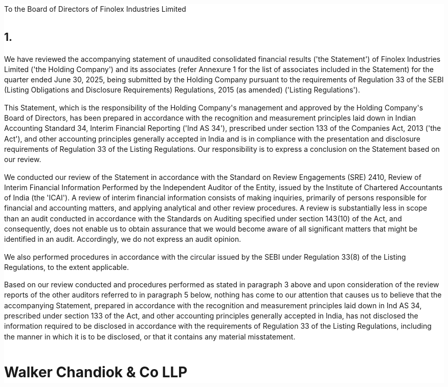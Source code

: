 To the Board of Directors of Finolex Industries Limited

## 1.

We have reviewed the accompanying statement of unaudited consolidated financial results ('the
Statement') of Finolex Industries Limited ('the Holding Company') and its associates (refer
Annexure 1 for the list of associates included in the Statement) for the quarter ended June 30, 2025,
being submitted by the Holding Company pursuant to the requirements of Regulation 33 of the SEBI
(Listing Obligations and Disclosure Requirements) Regulations, 2015 (as amended) ('Listing
Regulations').

This Statement, which is the responsibility of the Holding Company's management and approved by the
Holding Company's Board of Directors, has been prepared in accordance with the recognition and
measurement principles laid down in Indian Accounting Standard 34, Interim Financial Reporting
('Ind AS 34'), prescribed under section 133 of the Companies Act, 2013 ('the Act'), and other accounting
principles generally accepted in India and is in compliance with the presentation and disclosure
requirements of Regulation 33 of the Listing Regulations. Our responsibility is to express a conclusion
on the Statement based on our review.

We conducted our review of the Statement in accordance with the Standard on Review Engagements
(SRE) 2410, Review of Interim Financial Information Performed by the Independent Auditor of the Entity,
issued by the Institute of Chartered Accountants of India (the 'ICAI'). A review of interim financial
information consists of making inquiries, primarily of persons responsible for financial and accounting
matters, and applying analytical and other review procedures. A review is substantially less in scope than
an audit conducted in accordance with the Standards on Auditing specified under section 143(10) of the
Act, and consequently, does not enable us to obtain assurance that we would become aware of all
significant matters that might be identified in an audit. Accordingly, we do not express an audit opinion.

We also performed procedures in accordance with the circular issued by the SEBI under
Regulation 33(8) of the Listing Regulations, to the extent applicable.

Based on our review conducted and procedures performed as stated in paragraph 3 above and upon
consideration of the review reports of the other auditors referred to in paragraph 5 below, nothing has
come to our attention that causes us to believe that the accompanying Statement, prepared in
accordance with the recognition and measurement principles laid down in Ind AS 34, prescribed under
section 133 of the Act, and other accounting principles generally accepted in India, has not disclosed the
information required to be disclosed in accordance with the requirements of Regulation 33 of the Listing
Regulations, including the manner in which it is to be disclosed, or that it contains any material
misstatement.

# Walker Chandiok & Co LLP
